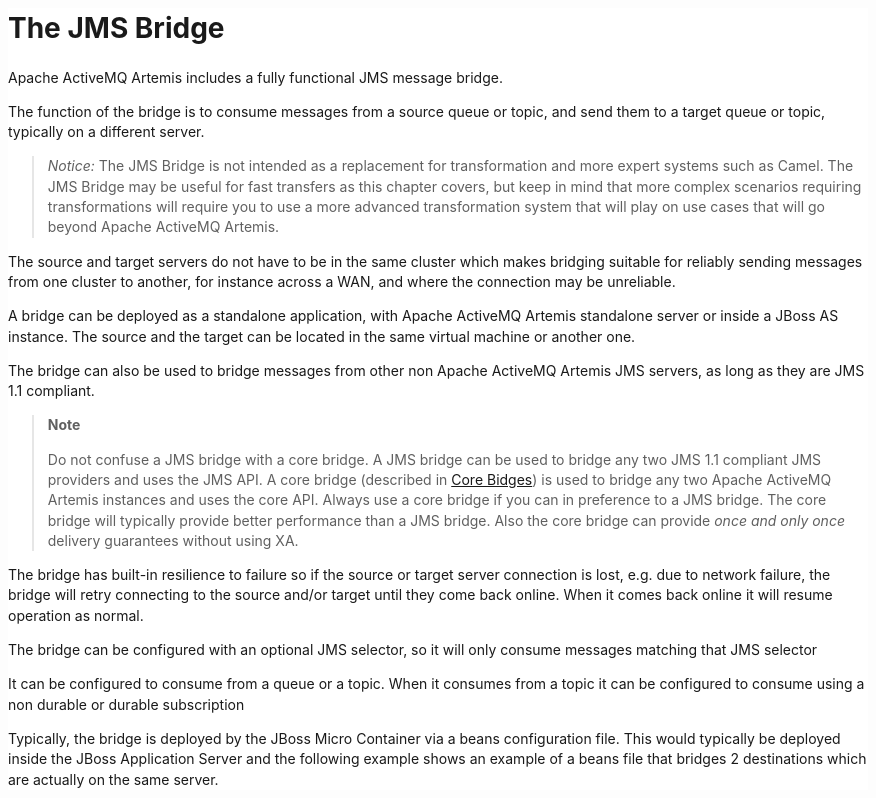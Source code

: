# The JMS Bridge

Apache ActiveMQ Artemis includes a fully functional JMS message bridge.

The function of the bridge is to consume messages from a source queue or
topic, and send them to a target queue or topic, typically on a
different server.

> *Notice:*
> The JMS Bridge is not intended as a replacement for transformation and more expert systems such as Camel.
> The JMS Bridge may be useful for fast transfers as this chapter covers, but keep in mind that more complex scenarios requiring transformations will require you to use a more advanced transformation system that will play on use cases that will go beyond Apache ActiveMQ Artemis.

The source and target servers do not have to be in the same cluster
which makes bridging suitable for reliably sending messages from one
cluster to another, for instance across a WAN, and where the connection
may be unreliable.

A bridge can be deployed as a standalone application, with Apache ActiveMQ Artemis
standalone server or inside a JBoss AS instance. The source and the
target can be located in the same virtual machine or another one.

The bridge can also be used to bridge messages from other non Apache ActiveMQ Artemis
JMS servers, as long as they are JMS 1.1 compliant.

> **Note**
>
> Do not confuse a JMS bridge with a core bridge. A JMS bridge can be
> used to bridge any two JMS 1.1 compliant JMS providers and uses the
> JMS API. A core bridge (described in [Core Bidges](core-bridges.md)) is used to bridge any two
> Apache ActiveMQ Artemis instances and uses the core API. Always use a core bridge if
> you can in preference to a JMS bridge. The core bridge will typically
> provide better performance than a JMS bridge. Also the core bridge can
> provide *once and only once* delivery guarantees without using XA.

The bridge has built-in resilience to failure so if the source or target
server connection is lost, e.g. due to network failure, the bridge will
retry connecting to the source and/or target until they come back
online. When it comes back online it will resume operation as normal.

The bridge can be configured with an optional JMS selector, so it will
only consume messages matching that JMS selector

It can be configured to consume from a queue or a topic. When it
consumes from a topic it can be configured to consume using a non
durable or durable subscription

Typically, the bridge is deployed by the JBoss Micro Container via a
beans configuration file. This would typically be deployed inside the
JBoss Application Server and the following example shows an example of a
beans file that bridges 2 destinations which are actually on the same
server.

